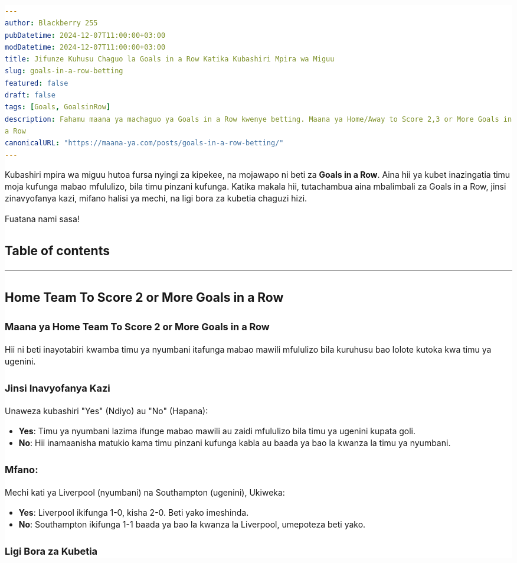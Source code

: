 ```yaml
---
author: Blackberry 255
pubDatetime: 2024-12-07T11:00:00+03:00
modDatetime: 2024-12-07T11:00:00+03:00
title: Jifunze Kuhusu Chaguo la Goals in a Row Katika Kubashiri Mpira wa Miguu
slug: goals-in-a-row-betting
featured: false
draft: false
tags: [Goals, GoalsinRow]
description: Fahamu maana ya machaguo ya Goals in a Row kwenye betting. Maana ya Home/Away to Score 2,3 or More Goals in a Row
canonicalURL: "https://maana-ya.com/posts/goals-in-a-row-betting/"
---
```


Kubashiri mpira wa miguu hutoa fursa nyingi za kipekee, na mojawapo ni beti za **Goals in a Row**. Aina hii ya kubet inazingatia timu moja kufunga mabao mfululizo, bila timu pinzani kufunga. Katika makala hii, tutachambua aina mbalimbali za Goals in a Row, jinsi zinavyofanya kazi, mifano halisi ya mechi, na ligi bora za kubetia chaguzi hizi.

Fuatana nami sasa!

## Table of contents

---

## Home Team To Score 2 or More Goals in a Row

### Maana ya Home Team To Score 2 or More Goals in a Row

Hii ni beti inayotabiri kwamba timu ya nyumbani itafunga mabao mawili mfululizo bila kuruhusu bao lolote kutoka kwa timu ya ugenini.

### Jinsi Inavyofanya Kazi

Unaweza kubashiri "Yes" (Ndiyo) au "No" (Hapana):

- **Yes**: Timu ya nyumbani lazima ifunge mabao mawili au zaidi mfululizo bila timu ya ugenini kupata goli.
- **No**: Hii inamaanisha matukio kama timu pinzani kufunga kabla au baada ya bao la kwanza la timu ya nyumbani.

### Mfano:

Mechi kati ya Liverpool (nyumbani) na Southampton (ugenini), Ukiweka:

- **Yes**: Liverpool ikifunga 1-0, kisha 2-0. Beti yako imeshinda.
- **No**: Southampton ikifunga 1-1 baada ya bao la kwanza la Liverpool, umepoteza beti yako.

### Ligi Bora za Kubetia
